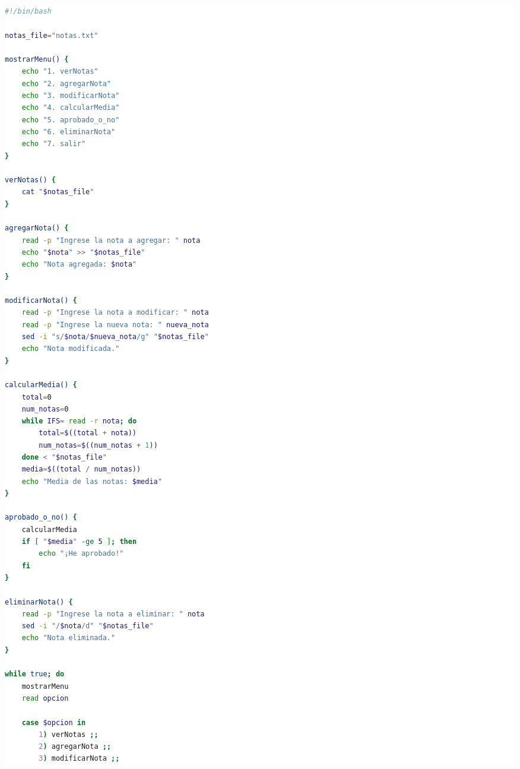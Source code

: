 ~~~sh
#!/bin/bash

notas_file="notas.txt"

mostrarMenu() {
    echo "1. verNotas"
    echo "2. agregarNota"
    echo "3. modificarNota"
    echo "4. calcularMedia"
    echo "5. aprobado_o_no"
    echo "6. eliminarNota"
    echo "7. salir"
}

verNotas() {
    cat "$notas_file"
}

agregarNota() {
    read -p "Ingrese la nota a agregar: " nota
    echo "$nota" >> "$notas_file"
    echo "Nota agregada: $nota"
}

modificarNota() {
    read -p "Ingrese la nota a modificar: " nota
    read -p "Ingrese la nueva nota: " nueva_nota
    sed -i "s/$nota/$nueva_nota/g" "$notas_file"
    echo "Nota modificada."
}

calcularMedia() {
    total=0
    num_notas=0
    while IFS= read -r nota; do
        total=$((total + nota))
        num_notas=$((num_notas + 1))
    done < "$notas_file"
    media=$((total / num_notas))
    echo "Media de las notas: $media"
}

aprobado_o_no() {
    calcularMedia
    if [ "$media" -ge 5 ]; then
        echo "¡He aprobado!"
    fi
}

eliminarNota() {
    read -p "Ingrese la nota a eliminar: " nota
    sed -i "/$nota/d" "$notas_file"
    echo "Nota eliminada."
}

while true; do
    mostrarMenu
    read opcion

    case $opcion in
        1) verNotas ;;
        2) agregarNota ;;
        3) modificarNota ;;
~~~
